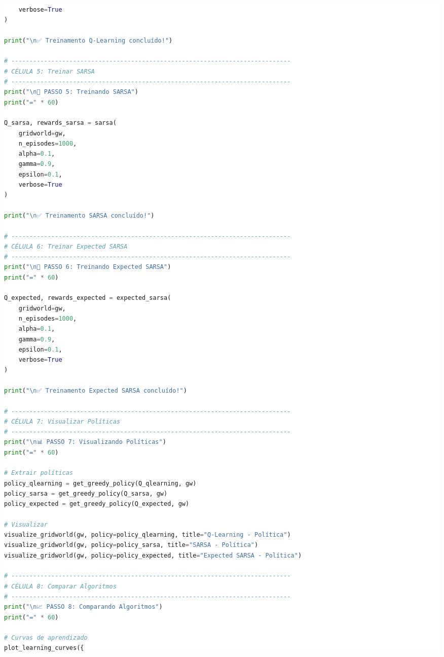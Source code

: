 ```python
    verbose=True
)

print("\n✅ Treinamento Q-Learning concluído!")

# -----------------------------------------------------------------------------
# CÉLULA 5: Treinar SARSA
# -----------------------------------------------------------------------------
print("\n🧠 PASSO 5: Treinando SARSA")
print("=" * 60)

Q_sarsa, rewards_sarsa = sarsa(
    gridworld=gw,
    n_episodes=1000,
    alpha=0.1,
    gamma=0.9,
    epsilon=0.1,
    verbose=True
)

print("\n✅ Treinamento SARSA concluído!")

# -----------------------------------------------------------------------------
# CÉLULA 6: Treinar Expected SARSA
# -----------------------------------------------------------------------------
print("\n🧠 PASSO 6: Treinando Expected SARSA")
print("=" * 60)

Q_expected, rewards_expected = expected_sarsa(
    gridworld=gw,
    n_episodes=1000,
    alpha=0.1,
    gamma=0.9,
    epsilon=0.1,
    verbose=True
)

print("\n✅ Treinamento Expected SARSA concluído!")

# -----------------------------------------------------------------------------
# CÉLULA 7: Visualizar Políticas
# -----------------------------------------------------------------------------
print("\n📊 PASSO 7: Visualizando Políticas")
print("=" * 60)

# Extrair políticas
policy_qlearning = get_greedy_policy(Q_qlearning, gw)
policy_sarsa = get_greedy_policy(Q_sarsa, gw)
policy_expected = get_greedy_policy(Q_expected, gw)

# Visualizar
visualize_gridworld(gw, policy=policy_qlearning, title="Q-Learning - Política")
visualize_gridworld(gw, policy=policy_sarsa, title="SARSA - Política")
visualize_gridworld(gw, policy=policy_expected, title="Expected SARSA - Política")

# -----------------------------------------------------------------------------
# CÉLULA 8: Comparar Algoritmos
# -----------------------------------------------------------------------------
print("\n📈 PASSO 8: Comparando Algoritmos")
print("=" * 60)

# Curvas de aprendizado
plot_learning_curves({
```
